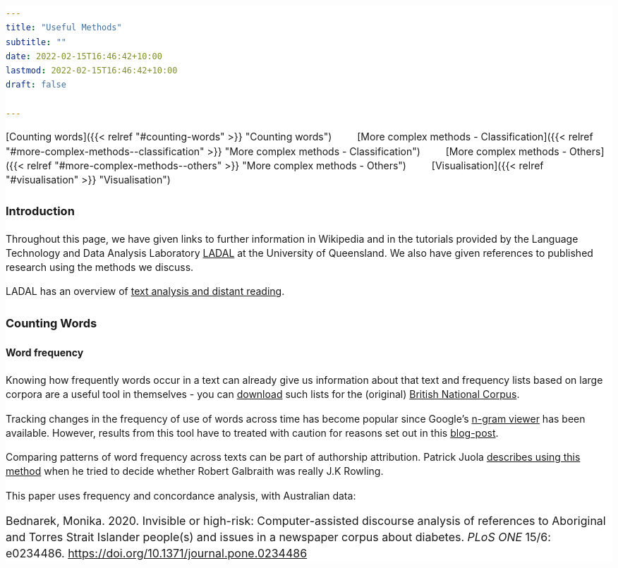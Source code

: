 ```yaml
---
title: "Useful Methods"
subtitle: ""
date: 2022-02-15T16:46:42+10:00
lastmod: 2022-02-15T16:46:42+10:00
draft: false

---
```


[Counting words]({{< relref "#counting-words" >}} "Counting words") &emsp;&emsp; [More complex methods - Classification]({{< relref "#more-complex-methods--classification" >}} "More complex methods - Classification") &emsp;&emsp; [More complex methods - Others]({{< relref "#more-complex-methods--others" >}} "More complex methods - Others") &emsp;&emsp; [Visualisation]({{< relref "#visualisation" >}} "Visualisation")

### Introduction
Throughout this page, we have given links to further information in Wikipedia and in the tutorials provided by the Language Technology and Data Analysis Laboratory [LADAL](https://slcladal.github.io/) at the University of Queensland. We also have given references to published research using the methods we discuss.

LADAL has an overview of [text analysis and distant reading](https://slcladal.github.io/textanalysis.html). 




### Counting Words


#### Word frequency

Knowing how frequently words occur in a text can already give us information about that text and frequency lists based on large corpora are a useful tool in themselves - you can [download](https://kilgarriff.co.uk/bnc-readme.html) such lists for the (original) [British National Corpus](http://www.natcorp.ox.ac.uk/).

Tracking changes in the frequency of use of words across time has become popular since Google’s [n-gram viewer](https://books.google.com/ngrams) has been available. However, results from this tool have to treated with caution for reasons set out in this [blog-post](https://broadstreet.blog/2021/08/11/bad-ngrams/). 

Comparing patterns of word frequency across texts can be part of authorship attribution. Patrick Juola [describes using this method](https://languagelog.ldc.upenn.edu/nll/?p=5315) when he tried to decide whether Robert Galbraith was really J.K Rowling.


This paper uses frequency and concordance analysis, with Australian data:

<div class="reference"><font size="3">Bednarek, Monika. 2020. Invisible or high-risk: Computer-assisted discourse analysis of references to Aboriginal and Torres Strait Islander people(s) and issues in a newspaper corpus about diabetes. <i>PLoS ONE</i> 15/6: e0234486. <a href="https://doi.org/10.1371/journal.pone.0234486" target="_blank">https://doi.org/10.1371/journal.pone.0234486</a> </font></div>
